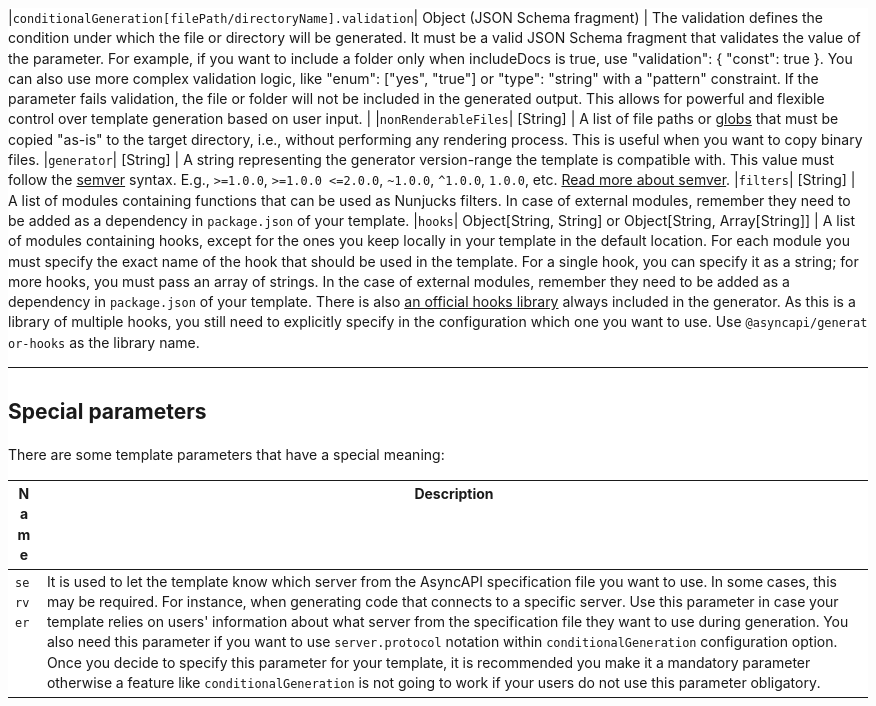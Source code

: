 |`conditionalGeneration[filePath/directoryName].validation`| Object (JSON Schema fragment) | The validation defines the condition under which the file or directory will be generated. It must be a valid JSON Schema fragment that validates the value of the parameter. For example, if you want to include a folder only when includeDocs is true, use "validation": { "const": true }. You can also use more complex validation logic, like "enum": ["yes", "true"] or "type": "string" with a "pattern" constraint. If the parameter fails validation, the file or folder will not be included in the generated output. This allows for powerful and flexible control over template generation based on user input. |
|`nonRenderableFiles`| [String] | A list of file paths or [globs](https://en.wikipedia.org/wiki/Glob_(programming)) that must be copied "as-is" to the target directory, i.e., without performing any rendering process. This is useful when you want to copy binary files.
|`generator`| [String] | A string representing the generator version-range the template is compatible with. This value must follow the [semver](https://nodejs.dev/learn/semantic-versioning-using-npm) syntax. E.g., `>=1.0.0`, `>=1.0.0 <=2.0.0`, `~1.0.0`, `^1.0.0`, `1.0.0`, etc. [Read more about semver](https://docs.npmjs.com/about-semantic-versioning).
|`filters`| [String] | A list of modules containing functions that can be used as Nunjucks filters. In case of external modules, remember they need to be added as a dependency in `package.json` of your template.
|`hooks`| Object[String, String] or Object[String, Array[String]] | A list of modules containing hooks, except for the ones you keep locally in your template in the default location. For each module you must specify the exact name of the hook that should be used in the template. For a single hook, you can specify it as a string; for more hooks, you must pass an array of strings. In the case of external modules, remember they need to be added as a dependency in `package.json` of your template. There is also [an official hooks library](hooks#official-library) always included in the generator. As this is a library of multiple hooks, you still need to explicitly specify in the configuration which one you want to use. Use `@asyncapi/generator-hooks` as the library name.

---

## Special parameters

There are some template parameters that have a special meaning:

|Name|Description|
|---|---|
|`server`| It is used to let the template know which server from the AsyncAPI specification file you want to use. In some cases, this may be required. For instance, when generating code that connects to a specific server. Use this parameter in case your template relies on users' information about what server from the specification file they want to use during generation. You also need this parameter if you want to use `server.protocol` notation within `conditionalGeneration` configuration option. Once you decide to specify this parameter for your template, it is recommended you make it a mandatory parameter otherwise a feature like `conditionalGeneration` is not going to work if your users do not use this parameter obligatory.

